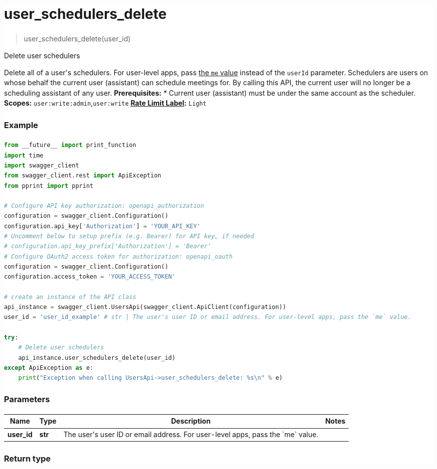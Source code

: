 # **user_schedulers_delete**
> user_schedulers_delete(user_id)

Delete user schedulers

Delete all of a user's schedulers. For user-level apps, pass [the `me` value](https://developers.zoom.us/docs/api/rest/using-zoom-apis/#the-me-keyword) instead of the `userId` parameter.  Schedulers are users on whose behalf the current user (assistant) can schedule meetings for. By calling this API, the current user will no longer be a scheduling assistant of any user.   **Prerequisites:**  * Current user (assistant) must be under the same account as the scheduler.  **Scopes:** `user:write:admin`,`user:write`  **[Rate Limit Label](https://marketplace.zoom.us/docs/api-reference/rate-limits#rate-limits):** `Light`

### Example
```python
from __future__ import print_function
import time
import swagger_client
from swagger_client.rest import ApiException
from pprint import pprint

# Configure API key authorization: openapi_authorization
configuration = swagger_client.Configuration()
configuration.api_key['Authorization'] = 'YOUR_API_KEY'
# Uncomment below to setup prefix (e.g. Bearer) for API key, if needed
# configuration.api_key_prefix['Authorization'] = 'Bearer'
# Configure OAuth2 access token for authorization: openapi_oauth
configuration = swagger_client.Configuration()
configuration.access_token = 'YOUR_ACCESS_TOKEN'

# create an instance of the API class
api_instance = swagger_client.UsersApi(swagger_client.ApiClient(configuration))
user_id = 'user_id_example' # str | The user's user ID or email address. For user-level apps, pass the `me` value.

try:
    # Delete user schedulers
    api_instance.user_schedulers_delete(user_id)
except ApiException as e:
    print("Exception when calling UsersApi->user_schedulers_delete: %s\n" % e)
```

### Parameters

Name | Type | Description  | Notes
------------- | ------------- | ------------- | -------------
 **user_id** | **str**| The user&#x27;s user ID or email address. For user-level apps, pass the &#x60;me&#x60; value. | 

### Return type
